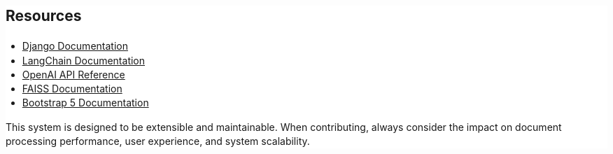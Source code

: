 ## Resources

- [Django Documentation](https://docs.djangoproject.com/)
- [LangChain Documentation](https://python.langchain.com/)
- [OpenAI API Reference](https://platform.openai.com/docs/api-reference)
- [FAISS Documentation](https://faiss.ai/)
- [Bootstrap 5 Documentation](https://getbootstrap.com/docs/5.1/)

This system is designed to be extensible and maintainable. When contributing, always consider the impact on document processing performance, user experience, and system scalability.

